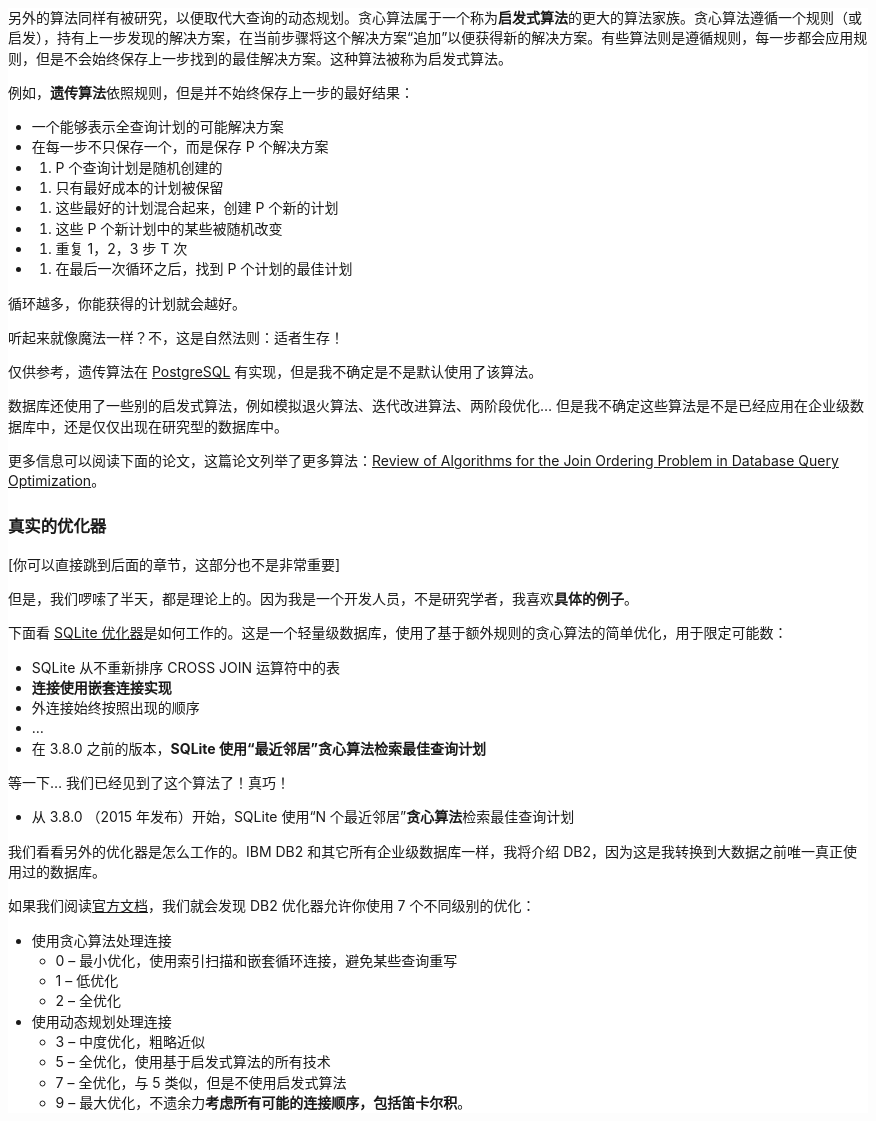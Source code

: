 另外的算法同样有被研究，以便取代大查询的动态规划。贪心算法属于一个称为**启发式算法**的更大的算法家族。贪心算法遵循一个规则（或启发），持有上一步发现的解决方案，在当前步骤将这个解决方案“追加”以便获得新的解决方案。有些算法则是遵循规则，每一步都会应用规则，但是不会始终保存上一步找到的最佳解决方案。这种算法被称为启发式算法。

例如，**遗传算法**依照规则，但是并不始终保存上一步的最好结果：

- 一个能够表示全查询计划的可能解决方案
- 在每一步不只保存一个，而是保存 P 个解决方案
- 1. P 个查询计划是随机创建的
- 1. 只有最好成本的计划被保留
- 1. 这些最好的计划混合起来，创建 P 个新的计划
- 1. 这些 P 个新计划中的某些被随机改变
- 1. 重复 1，2，3 步 T 次
- 1. 在最后一次循环之后，找到 P 个计划的最佳计划

循环越多，你能获得的计划就会越好。

听起来就像魔法一样？不，这是自然法则：适者生存！

仅供参考，遗传算法在 [PostgreSQL](http://www.postgresql.org/docs/9.4/static/geqo-intro.html) 有实现，但是我不确定是不是默认使用了该算法。

数据库还使用了一些别的启发式算法，例如模拟退火算法、迭代改进算法、两阶段优化… 但是我不确定这些算法是不是已经应用在企业级数据库中，还是仅仅出现在研究型的数据库中。

更多信息可以阅读下面的论文，这篇论文列举了更多算法：[Review of Algorithms for the Join Ordering Problem in Database Query Optimization](http://www.acad.bg/rismim/itc/sub/archiv/Paper6_1_2009.PDF)。

### 真实的优化器

[你可以直接跳到后面的章节，这部分也不是非常重要]

但是，我们啰嗦了半天，都是理论上的。因为我是一个开发人员，不是研究学者，我喜欢**具体的例子**。

下面看 [SQLite 优化器](https://www.sqlite.org/optoverview.html)是如何工作的。这是一个轻量级数据库，使用了基于额外规则的贪心算法的简单优化，用于限定可能数：

- SQLite 从不重新排序 CROSS JOIN 运算符中的表
- **连接使用嵌套连接实现**
- 外连接始终按照出现的顺序
- …
- 在 3.8.0 之前的版本，**SQLite 使用“最近邻居”贪心算法检索最佳查询计划**

等一下… 我们已经见到了这个算法了！真巧！

- 从 3.8.0 （2015 年发布）开始，SQLite 使用“N 个最近邻居”**贪心算法**检索最佳查询计划

我们看看另外的优化器是怎么工作的。IBM DB2 和其它所有企业级数据库一样，我将介绍 DB2，因为这是我转换到大数据之前唯一真正使用过的数据库。

如果我们阅读[官方文档](https://www-01.ibm.com/support/knowledgecenter/SSEPGG_9.7.0/com.ibm.db2.luw.admin.perf.doc/doc/r0005278.html)，我们就会发现 DB2 优化器允许你使用 7 个不同级别的优化：

- 使用贪心算法处理连接
  - 0 – 最小优化，使用索引扫描和嵌套循环连接，避免某些查询重写
  - 1 – 低优化
  - 2 – 全优化
- 使用动态规划处理连接
  - 3 – 中度优化，粗略近似
  - 5 – 全优化，使用基于启发式算法的所有技术
  - 7 – 全优化，与 5 类似，但是不使用启发式算法
  - 9 – 最大优化，不遗余力**考虑所有可能的连接顺序，包括笛卡尔积**。
